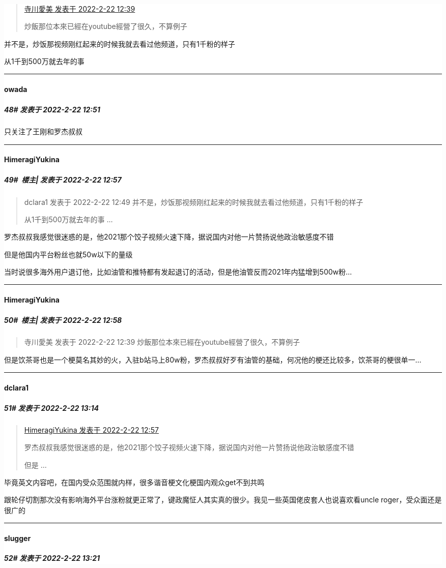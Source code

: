 <blockquote><a href="httphttps://bbs.saraba1st.com/2b/forum.php?mod=redirect&amp;goto=findpost&amp;pid=54788921&amp;ptid=2053917" target="_blank">寺川愛美 发表于 2022-2-22 12:39</a>

炒飯那位本來已經在youtube經營了很久，不算例子</blockquote>
并不是，炒饭那视频刚红起来的时候我就去看过他频道，只有1千粉的样子

从1千到500万就去年的事

*****

####  owada  
##### 48#       发表于 2022-2-22 12:51

只关注了王刚和罗杰叔叔

*****

####  HimeragiYukina  
##### 49#         楼主| 发表于 2022-2-22 12:57

<blockquote>dclara1 发表于 2022-2-22 12:49
并不是，炒饭那视频刚红起来的时候我就去看过他频道，只有1千粉的样子

从1千到500万就去年的事 ...</blockquote>
罗杰叔叔我感觉很迷惑的是，他2021那个饺子视频火速下降，据说国内对他一片赞扬说他政治敏感度不错

但是他国内平台粉丝也就50w以下的量级

当时说很多海外用户退订他，比如油管和推特都有发起退订的活动，但是他油管反而2021年内猛增到500w粉…

*****

####  HimeragiYukina  
##### 50#         楼主| 发表于 2022-2-22 12:58

<blockquote>寺川愛美 发表于 2022-2-22 12:39
炒飯那位本來已經在youtube經營了很久，不算例子</blockquote>
但是饮茶哥也是一个梗莫名其妙的火，入驻b站马上80w粉，罗杰叔叔好歹有油管的基础，何况他的梗还比较多，饮茶哥的梗很单一…

*****

####  dclara1  
##### 51#       发表于 2022-2-22 13:14

<blockquote><a href="httphttps://bbs.saraba1st.com/2b/forum.php?mod=redirect&amp;goto=findpost&amp;pid=54789123&amp;ptid=2053917" target="_blank">HimeragiYukina 发表于 2022-2-22 12:57</a>

罗杰叔叔我感觉很迷惑的是，他2021那个饺子视频火速下降，据说国内对他一片赞扬说他政治敏感度不错

但是 ...</blockquote>
毕竟英文内容吧，在国内受众范围就内样，很多谐音梗文化梗国内观众get不到共鸣

跟轮仔切割那次没有影响海外平台涨粉就更正常了，键政魔怔人其实真的很少。我见一些英国佬皮套人也说喜欢看uncle roger，受众面还是很广的

*****

####  slugger  
##### 52#       发表于 2022-2-22 13:21
